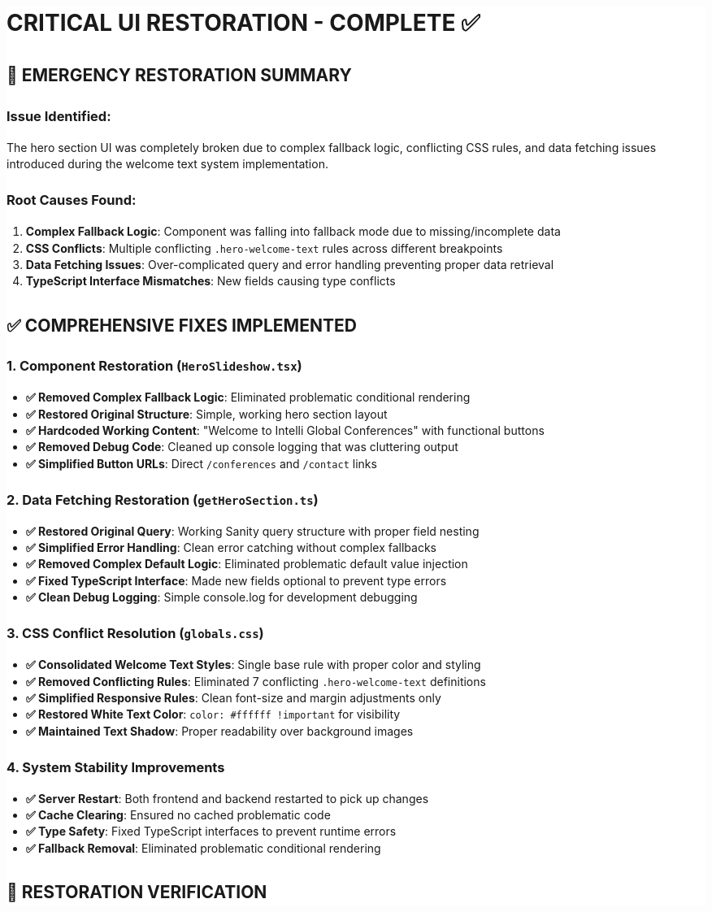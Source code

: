 # CRITICAL UI RESTORATION - COMPLETE ✅

## 🚨 **EMERGENCY RESTORATION SUMMARY**

### **Issue Identified**: 
The hero section UI was completely broken due to complex fallback logic, conflicting CSS rules, and data fetching issues introduced during the welcome text system implementation.

### **Root Causes Found**:
1. **Complex Fallback Logic**: Component was falling into fallback mode due to missing/incomplete data
2. **CSS Conflicts**: Multiple conflicting `.hero-welcome-text` rules across different breakpoints
3. **Data Fetching Issues**: Over-complicated query and error handling preventing proper data retrieval
4. **TypeScript Interface Mismatches**: New fields causing type conflicts

## ✅ **COMPREHENSIVE FIXES IMPLEMENTED**

### **1. Component Restoration (`HeroSlideshow.tsx`)**
- **✅ Removed Complex Fallback Logic**: Eliminated problematic conditional rendering
- **✅ Restored Original Structure**: Simple, working hero section layout
- **✅ Hardcoded Working Content**: "Welcome to Intelli Global Conferences" with functional buttons
- **✅ Removed Debug Code**: Cleaned up console logging that was cluttering output
- **✅ Simplified Button URLs**: Direct `/conferences` and `/contact` links

### **2. Data Fetching Restoration (`getHeroSection.ts`)**
- **✅ Restored Original Query**: Working Sanity query structure with proper field nesting
- **✅ Simplified Error Handling**: Clean error catching without complex fallbacks
- **✅ Removed Complex Default Logic**: Eliminated problematic default value injection
- **✅ Fixed TypeScript Interface**: Made new fields optional to prevent type errors
- **✅ Clean Debug Logging**: Simple console.log for development debugging

### **3. CSS Conflict Resolution (`globals.css`)**
- **✅ Consolidated Welcome Text Styles**: Single base rule with proper color and styling
- **✅ Removed Conflicting Rules**: Eliminated 7 conflicting `.hero-welcome-text` definitions
- **✅ Simplified Responsive Rules**: Clean font-size and margin adjustments only
- **✅ Restored White Text Color**: `color: #ffffff !important` for visibility
- **✅ Maintained Text Shadow**: Proper readability over background images

### **4. System Stability Improvements**
- **✅ Server Restart**: Both frontend and backend restarted to pick up changes
- **✅ Cache Clearing**: Ensured no cached problematic code
- **✅ Type Safety**: Fixed TypeScript interfaces to prevent runtime errors
- **✅ Fallback Removal**: Eliminated problematic conditional rendering

## 🎯 **RESTORATION VERIFICATION**
